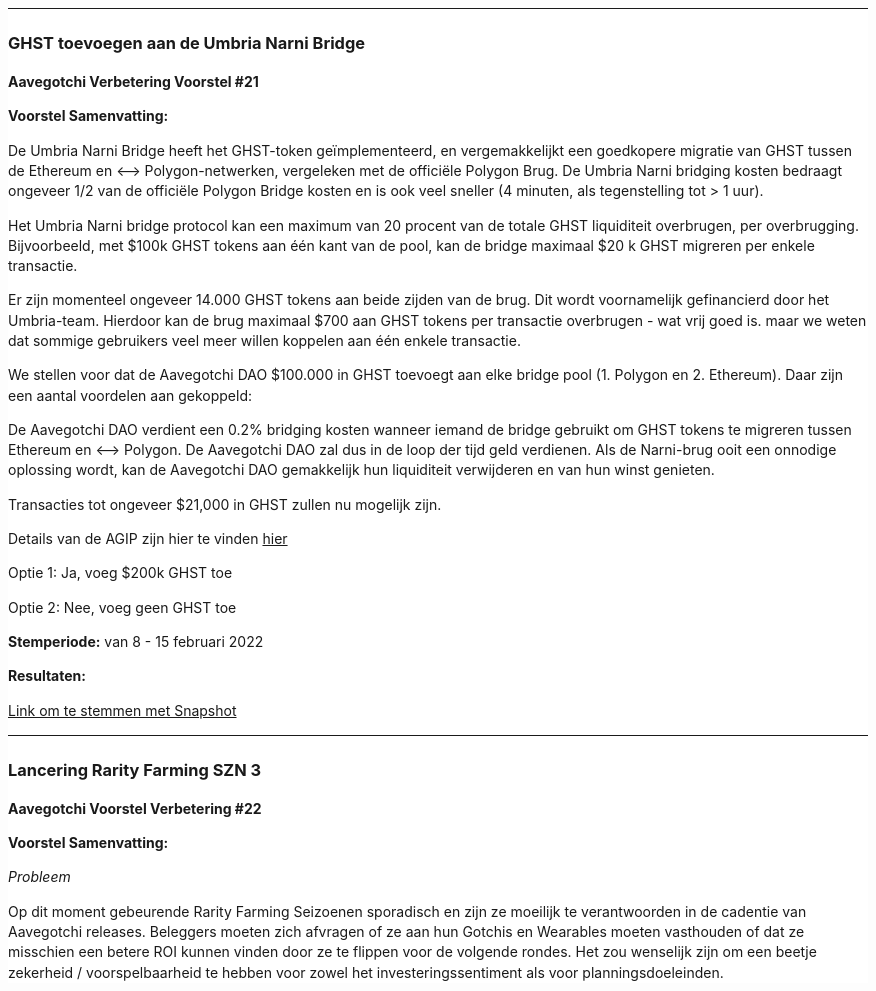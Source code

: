 <hr />

### GHST toevoegen aan de Umbria Narni Bridge
**Aavegotchi Verbetering Voorstel #21**

**Voorstel Samenvatting:**

De Umbria Narni Bridge heeft het GHST-token geïmplementeerd, en vergemakkelijkt een goedkopere migratie van GHST tussen de Ethereum en <--> Polygon-netwerken, vergeleken met de officiële Polygon Brug. De Umbria Narni bridging kosten bedraagt ongeveer 1/2 van de officiële Polygon Bridge kosten en is ook veel sneller (4 minuten, als tegenstelling tot > 1 uur).

Het Umbria Narni bridge protocol kan een maximum van 20 procent van de totale GHST liquiditeit overbrugen, per overbrugging. Bijvoorbeeld, met $100k GHST tokens aan één kant van de pool, kan de bridge maximaal $20 k GHST migreren per enkele transactie.

Er zijn momenteel ongeveer 14.000 GHST tokens aan beide zijden van de brug. Dit wordt voornamelijk gefinancierd door het Umbria-team. Hierdoor kan de brug maximaal $700 aan GHST tokens per transactie overbrugen - wat vrij goed is. maar we weten dat sommige gebruikers veel meer willen koppelen aan één enkele transactie.

We stellen voor dat de Aavegotchi DAO $100.000 in GHST toevoegt aan elke bridge pool (1. Polygon en 2. Ethereum). Daar zijn een aantal voordelen aan gekoppeld:

De Aavegotchi DAO verdient een 0.2% bridging kosten wanneer iemand de bridge gebruikt om GHST tokens te migreren tussen Ethereum en <--> Polygon. De Aavegotchi DAO zal dus in de loop der tijd geld verdienen. Als de Narni-brug ooit een onnodige oplossing wordt, kan de Aavegotchi DAO gemakkelijk hun liquiditeit verwijderen en van hun winst genieten.

Transacties tot ongeveer $21,000 in GHST zullen nu mogelijk zijn.

Details van de AGIP zijn hier te vinden [hier](https://dao.aavegotchi.com/t/add-ghst-stake-to-the-umbria-narni-bridge/2836)

Optie 1: Ja, voeg $200k GHST toe

Optie 2: Nee, voeg geen GHST toe

**Stemperiode:** van 8 - 15 februari 2022

**Resultaten:**

[Link om te stemmen met Snapshot](https://snapshot.org/#/aavegotchi.eth/proposal/0xeaac981066e143c46c7a616d2e6ff004d7d4d354005e077f01e3698041e4780a)

<hr />

### Lancering Rarity Farming SZN 3
**Aavegotchi Voorstel Verbetering #22**

**Voorstel Samenvatting:**

*Probleem*

Op dit moment gebeurende Rarity Farming Seizoenen sporadisch en zijn ze moeilijk te verantwoorden in de cadentie van Aavegotchi releases. Beleggers moeten zich afvragen of ze aan hun Gotchis en Wearables moeten vasthouden of dat ze misschien een betere ROI kunnen vinden door ze te flippen voor de volgende rondes. Het zou wenselijk zijn om een beetje zekerheid / voorspelbaarheid te hebben voor zowel het investeringssentiment als voor planningsdoeleinden.

